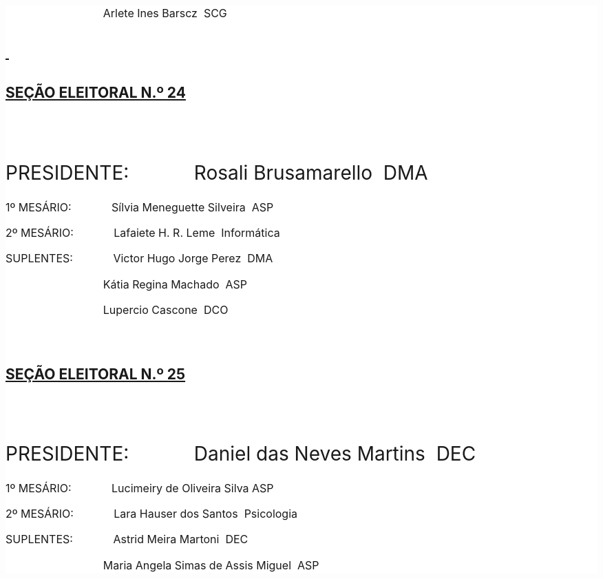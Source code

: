 <p class=MsoNormal style='margin-left:70.9pt;text-indent:35.45pt'><span
style='font-size:12.0pt;mso-bidi-font-size:10.0pt'>Arlete Ines Barscz  SCG <o:p></o:p></span></p>

<h2><u><![if !supportEmptyParas]>&nbsp;<![endif]><o:p></o:p></u></h2>

<h2><u>SEÇÃO ELEITORAL N.º 24 <o:p></o:p></u></h2>

<p class=MsoNormal><span style='font-size:12.0pt;mso-bidi-font-size:10.0pt'><![if !supportEmptyParas]>&nbsp;<![endif]><o:p></o:p></span></p>

<h1 style='text-indent:0cm'><span style='font-weight:normal;mso-bidi-font-weight:
bold'>PRESIDENTE:<span style='mso-tab-count:1'>            </span>Rosali
Brusamarello  DMA <o:p></o:p></span></h1>

<p class=MsoNormal><span style='font-size:12.0pt;mso-bidi-font-size:10.0pt'>1º
MESÁRIO:<span style='mso-tab-count:2'>             </span>Sílvia Meneguette
Silveira  ASP <o:p></o:p></span></p>

<p class=MsoNormal><span style='font-size:12.0pt;mso-bidi-font-size:10.0pt'>2º
MESÁRIO:<span style='mso-tab-count:2'>             </span>Lafaiete H. R. Leme 
Informática <o:p></o:p></span></p>

<p class=MsoNormal><span style='font-size:12.0pt;mso-bidi-font-size:10.0pt'>SUPLENTES:<span
style='mso-tab-count:2'>             </span>Victor Hugo Jorge Perez  DMA<o:p></o:p></span></p>

<p class=MsoNormal style='margin-left:70.9pt;text-indent:35.45pt'><span
style='font-size:12.0pt;mso-bidi-font-size:10.0pt'>Kátia Regina Machado  ASP <o:p></o:p></span></p>

<p class=MsoNormal style='margin-left:70.9pt;text-indent:35.45pt'><span
style='font-size:12.0pt;mso-bidi-font-size:10.0pt'>Lupercio Cascone  DCO <o:p></o:p></span></p>

<p class=MsoNormal><span style='font-size:12.0pt;mso-bidi-font-size:10.0pt'><![if !supportEmptyParas]>&nbsp;<![endif]><o:p></o:p></span></p>

<h2><u>SEÇÃO ELEITORAL N.º 25 <o:p></o:p></u></h2>

<p class=MsoNormal><span style='font-size:12.0pt;mso-bidi-font-size:10.0pt'><![if !supportEmptyParas]>&nbsp;<![endif]><o:p></o:p></span></p>

<h1 style='text-indent:0cm'><span style='font-weight:normal;mso-bidi-font-weight:
bold'>PRESIDENTE:<span style='mso-tab-count:1'>            </span>Daniel das
Neves Martins  DEC <o:p></o:p></span></h1>

<p class=MsoNormal><span style='font-size:12.0pt;mso-bidi-font-size:10.0pt'>1º
MESÁRIO:<span style='mso-tab-count:2'>             </span>Lucimeiry de Oliveira
Silva ASP <o:p></o:p></span></p>

<p class=MsoNormal><span style='font-size:12.0pt;mso-bidi-font-size:10.0pt'>2º
MESÁRIO:<span style='mso-tab-count:2'>             </span>Lara Hauser dos
Santos  Psicologia <o:p></o:p></span></p>

<p class=MsoNormal><span style='font-size:12.0pt;mso-bidi-font-size:10.0pt'>SUPLENTES:<span
style='mso-tab-count:2'>             </span>Astrid Meira Martoni  DEC<o:p></o:p></span></p>

<p class=MsoNormal style='margin-left:70.9pt;text-indent:35.45pt'><span
style='font-size:12.0pt;mso-bidi-font-size:10.0pt'>Maria Angela Simas de Assis
Miguel  ASP<o:p></o:p></span></p>
